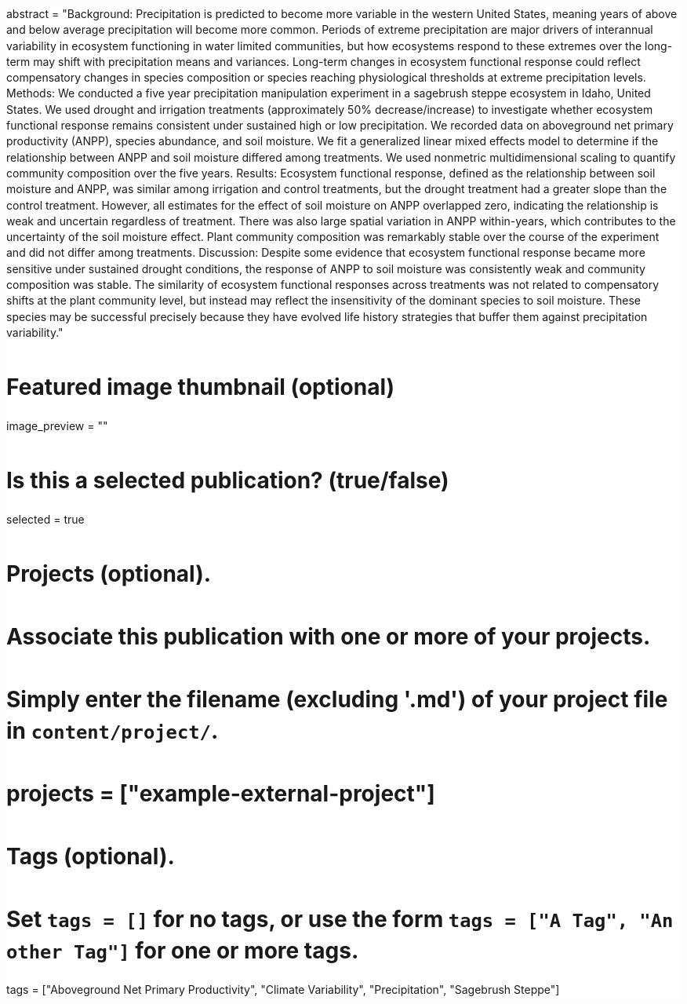 abstract = "Background: Precipitation is predicted to become more variable in the western United States, meaning years of above and below average precipitation will become more common. Periods of extreme precipitation are major drivers of interannual variability in ecosystem functioning in water limited communities, but how ecosystems respond to these extremes over the long-term may shift with precipitation means and variances. Long-term changes in ecosystem functional response could reflect compensatory changes in species composition or species reaching physiological thresholds at extreme precipitation levels. Methods: We conducted a five year precipitation manipulation experiment in a sagebrush steppe ecosystem in Idaho, United States. We used drought and irrigation treatments (approximately 50% decrease/increase) to investigate whether ecosystem functional response remains consistent under sustained high or low precipitation. We recorded data on aboveground net primary productivity (ANPP), species abundance, and soil moisture. We fit a generalized linear mixed effects model to determine if the relationship between ANPP and soil moisture differed among treatments. We used nonmetric multidimensional scaling to quantify community composition over the five years. Results: Ecosystem functional response, defined as the relationship between soil moisture and ANPP, was similar among irrigation and control treatments, but the drought treatment had a greater slope than the control treatment. However, all estimates for the effect of soil moisture on ANPP overlapped zero, indicating the relationship is weak and uncertain regardless of treatment. There was also large spatial variation in ANPP within-years, which contributes to the uncertainty of the soil moisture effect. Plant community composition was remarkably stable over the course of the experiment and did not differ among treatments. Discussion: Despite some evidence that ecosystem functional response became more sensitive under sustained drought conditions, the response of ANPP to soil moisture was consistently weak and community composition was stable. The similarity of ecosystem functional responses across treatments was not related to compensatory shifts at the plant community level, but instead may reflect the insensitivity of the dominant species to soil moisture. These species may be successful precisely because they have evolved life history strategies that buffer them against precipitation variability."

# Featured image thumbnail (optional)
image_preview = ""

# Is this a selected publication? (true/false)
selected = true

# Projects (optional).
#   Associate this publication with one or more of your projects.
#   Simply enter the filename (excluding '.md') of your project file in `content/project/`.
# projects = ["example-external-project"]

# Tags (optional).
#   Set `tags = []` for no tags, or use the form `tags = ["A Tag", "Another Tag"]` for one or more tags.
tags = ["Aboveground Net Primary Productivity", "Climate Variability", "Precipitation", "Sagebrush Steppe"]
